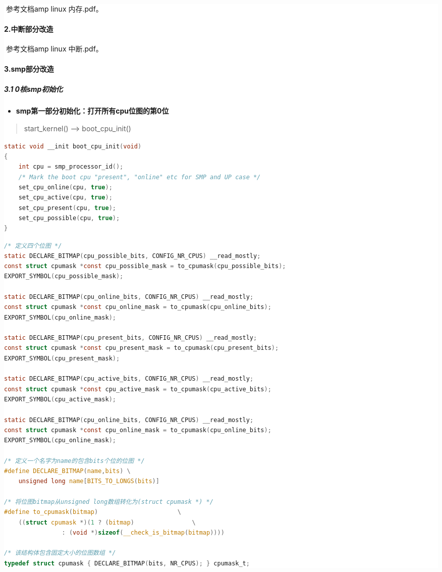 ​		参考文档amp linux 内存.pdf。

#### 2.中断部分改造

​		参考文档amp linux 中断.pdf。

#### 3.smp部分改造

#####  3.1 0核smp初始化

- **smp第一部分初始化：打开所有cpu位图的第0位**

> start_kernel() --> boot_cpu_init()

```c
static void __init boot_cpu_init(void)
{
	int cpu = smp_processor_id();
	/* Mark the boot cpu "present", "online" etc for SMP and UP case */
	set_cpu_online(cpu, true);
	set_cpu_active(cpu, true);
	set_cpu_present(cpu, true);
	set_cpu_possible(cpu, true);
}
```

```c
/* 定义四个位图 */
static DECLARE_BITMAP(cpu_possible_bits, CONFIG_NR_CPUS) __read_mostly;
const struct cpumask *const cpu_possible_mask = to_cpumask(cpu_possible_bits);
EXPORT_SYMBOL(cpu_possible_mask);

static DECLARE_BITMAP(cpu_online_bits, CONFIG_NR_CPUS) __read_mostly;
const struct cpumask *const cpu_online_mask = to_cpumask(cpu_online_bits);
EXPORT_SYMBOL(cpu_online_mask);

static DECLARE_BITMAP(cpu_present_bits, CONFIG_NR_CPUS) __read_mostly;
const struct cpumask *const cpu_present_mask = to_cpumask(cpu_present_bits);
EXPORT_SYMBOL(cpu_present_mask);

static DECLARE_BITMAP(cpu_active_bits, CONFIG_NR_CPUS) __read_mostly;
const struct cpumask *const cpu_active_mask = to_cpumask(cpu_active_bits);
EXPORT_SYMBOL(cpu_active_mask);

static DECLARE_BITMAP(cpu_online_bits, CONFIG_NR_CPUS) __read_mostly;
const struct cpumask *const cpu_online_mask = to_cpumask(cpu_online_bits);
EXPORT_SYMBOL(cpu_online_mask);

/* 定义一个名字为name的包含bits个位的位图 */
#define DECLARE_BITMAP(name,bits) \
	unsigned long name[BITS_TO_LONGS(bits)]		

/* 将位图bitmap从unsigned long数组转化为(struct cpumask *) */
#define to_cpumask(bitmap)						\
	((struct cpumask *)(1 ? (bitmap)				\
			    : (void *)sizeof(__check_is_bitmap(bitmap))))

/* 该结构体包含固定大小的位图数组 */					
typedef struct cpumask { DECLARE_BITMAP(bits, NR_CPUS); } cpumask_t;	
```
